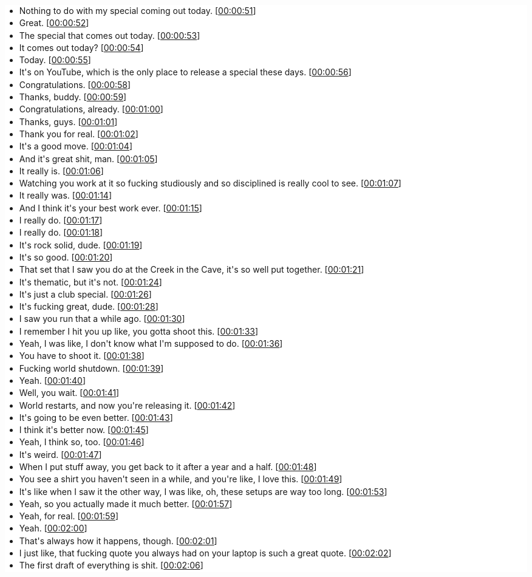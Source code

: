 *  Nothing to do with my special coming out today. [[00:00:51](https://www.youtube.com/watch?v=oJKXPy82HRI&t=51.08s)]
*  Great. [[00:00:52](https://www.youtube.com/watch?v=oJKXPy82HRI&t=52.08s)]
*  The special that comes out today. [[00:00:53](https://www.youtube.com/watch?v=oJKXPy82HRI&t=53.08s)]
*  It comes out today? [[00:00:54](https://www.youtube.com/watch?v=oJKXPy82HRI&t=54.08s)]
*  Today. [[00:00:55](https://www.youtube.com/watch?v=oJKXPy82HRI&t=55.08s)]
*  It's on YouTube, which is the only place to release a special these days. [[00:00:56](https://www.youtube.com/watch?v=oJKXPy82HRI&t=56.08s)]
*  Congratulations. [[00:00:58](https://www.youtube.com/watch?v=oJKXPy82HRI&t=58.72s)]
*  Thanks, buddy. [[00:00:59](https://www.youtube.com/watch?v=oJKXPy82HRI&t=59.72s)]
*  Congratulations, already. [[00:01:00](https://www.youtube.com/watch?v=oJKXPy82HRI&t=60.72s)]
*  Thanks, guys. [[00:01:01](https://www.youtube.com/watch?v=oJKXPy82HRI&t=61.72s)]
*  Thank you for real. [[00:01:02](https://www.youtube.com/watch?v=oJKXPy82HRI&t=62.72s)]
*  It's a good move. [[00:01:04](https://www.youtube.com/watch?v=oJKXPy82HRI&t=64.32s)]
*  And it's great shit, man. [[00:01:05](https://www.youtube.com/watch?v=oJKXPy82HRI&t=65.32s)]
*  It really is. [[00:01:06](https://www.youtube.com/watch?v=oJKXPy82HRI&t=66.72s)]
*  Watching you work at it so fucking studiously and so disciplined is really cool to see. [[00:01:07](https://www.youtube.com/watch?v=oJKXPy82HRI&t=67.72s)]
*  It really was. [[00:01:14](https://www.youtube.com/watch?v=oJKXPy82HRI&t=74.72s)]
*  And I think it's your best work ever. [[00:01:15](https://www.youtube.com/watch?v=oJKXPy82HRI&t=75.72s)]
*  I really do. [[00:01:17](https://www.youtube.com/watch?v=oJKXPy82HRI&t=77.72s)]
*  I really do. [[00:01:18](https://www.youtube.com/watch?v=oJKXPy82HRI&t=78.72s)]
*  It's rock solid, dude. [[00:01:19](https://www.youtube.com/watch?v=oJKXPy82HRI&t=79.72s)]
*  It's so good. [[00:01:20](https://www.youtube.com/watch?v=oJKXPy82HRI&t=80.72s)]
*  That set that I saw you do at the Creek in the Cave, it's so well put together. [[00:01:21](https://www.youtube.com/watch?v=oJKXPy82HRI&t=81.72s)]
*  It's thematic, but it's not. [[00:01:24](https://www.youtube.com/watch?v=oJKXPy82HRI&t=84.72s)]
*  It's just a club special. [[00:01:26](https://www.youtube.com/watch?v=oJKXPy82HRI&t=86.72s)]
*  It's fucking great, dude. [[00:01:28](https://www.youtube.com/watch?v=oJKXPy82HRI&t=88.08s)]
*  I saw you run that a while ago. [[00:01:30](https://www.youtube.com/watch?v=oJKXPy82HRI&t=90.08s)]
*  I remember I hit you up like, you gotta shoot this. [[00:01:33](https://www.youtube.com/watch?v=oJKXPy82HRI&t=93.08s)]
*  Yeah, I was like, I don't know what I'm supposed to do. [[00:01:36](https://www.youtube.com/watch?v=oJKXPy82HRI&t=96.08s)]
*  You have to shoot it. [[00:01:38](https://www.youtube.com/watch?v=oJKXPy82HRI&t=98.08s)]
*  Fucking world shutdown. [[00:01:39](https://www.youtube.com/watch?v=oJKXPy82HRI&t=99.08s)]
*  Yeah. [[00:01:40](https://www.youtube.com/watch?v=oJKXPy82HRI&t=100.08s)]
*  Well, you wait. [[00:01:41](https://www.youtube.com/watch?v=oJKXPy82HRI&t=101.08s)]
*  World restarts, and now you're releasing it. [[00:01:42](https://www.youtube.com/watch?v=oJKXPy82HRI&t=102.08s)]
*  It's going to be even better. [[00:01:43](https://www.youtube.com/watch?v=oJKXPy82HRI&t=103.56s)]
*  I think it's better now. [[00:01:45](https://www.youtube.com/watch?v=oJKXPy82HRI&t=105.0s)]
*  Yeah, I think so, too. [[00:01:46](https://www.youtube.com/watch?v=oJKXPy82HRI&t=106.0s)]
*  It's weird. [[00:01:47](https://www.youtube.com/watch?v=oJKXPy82HRI&t=107.0s)]
*  When I put stuff away, you get back to it after a year and a half. [[00:01:48](https://www.youtube.com/watch?v=oJKXPy82HRI&t=108.0s)]
*  You see a shirt you haven't seen in a while, and you're like, I love this. [[00:01:49](https://www.youtube.com/watch?v=oJKXPy82HRI&t=109.48s)]
*  It's like when I saw it the other way, I was like, oh, these setups are way too long. [[00:01:53](https://www.youtube.com/watch?v=oJKXPy82HRI&t=113.03999999999999s)]
*  Yeah, so you actually made it much better. [[00:01:57](https://www.youtube.com/watch?v=oJKXPy82HRI&t=117.28s)]
*  Yeah, for real. [[00:01:59](https://www.youtube.com/watch?v=oJKXPy82HRI&t=119.28s)]
*  Yeah. [[00:02:00](https://www.youtube.com/watch?v=oJKXPy82HRI&t=120.28s)]
*  That's always how it happens, though. [[00:02:01](https://www.youtube.com/watch?v=oJKXPy82HRI&t=121.28s)]
*  I just like, that fucking quote you always had on your laptop is such a great quote. [[00:02:02](https://www.youtube.com/watch?v=oJKXPy82HRI&t=122.28s)]
*  The first draft of everything is shit. [[00:02:06](https://www.youtube.com/watch?v=oJKXPy82HRI&t=126.84s)]
